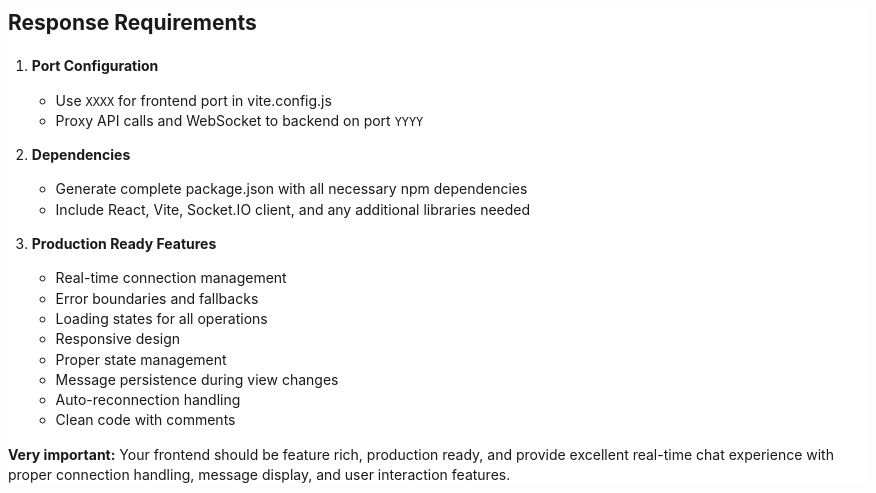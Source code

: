 ## Response Requirements

1. **Port Configuration**
   - Use `XXXX` for frontend port in vite.config.js
   - Proxy API calls and WebSocket to backend on port `YYYY`

2. **Dependencies**
   - Generate complete package.json with all necessary npm dependencies
   - Include React, Vite, Socket.IO client, and any additional libraries needed

3. **Production Ready Features**
   - Real-time connection management
   - Error boundaries and fallbacks
   - Loading states for all operations
   - Responsive design
   - Proper state management
   - Message persistence during view changes
   - Auto-reconnection handling
   - Clean code with comments

**Very important:** Your frontend should be feature rich, production ready, and provide excellent real-time chat experience with proper connection handling, message display, and user interaction features.